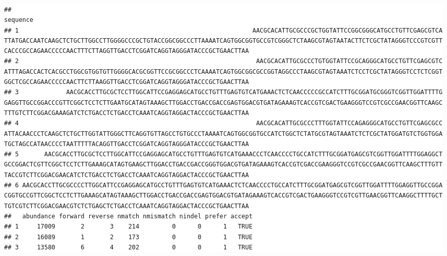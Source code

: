     ##                                                                                                                                                                                                                                                                                                         sequence
    ## 1                                                                AACGCACATTGCGCCCGCTGGTATTCCGGCGGGCATGCCTGTTCGAGCGTCATTATGACCAATCAAGCTCTGCTTGGCCTTGGGGCCCGCTGTACCGGCGGCCCTTAAAATCAGTGGCGGTGCCGTCGGGCTCTAAGCGTAGTAATACTTCTCGCTATAGGGTCCCGTCGTTCACCCGCCAGAACCCCCAACTTTCTTAGGTTGACCTCGGATCAGGTAGGGATACCCGCTGAACTTAA
    ## 2                                                                 AACGCACATTGCGCCCTGTGGTATTCCGCAGGGCATGCCTGTTCGAGCGTCATTTAGACCACTCACGCCTGGCGTGGTGTTGGGGCACGCGGTTCCGCGGCCCTCAAAATCAGTGGCGGCGCCGGTAGGCCCTAAGCGTAGTAAATCTCCTCGCTATAGGGTCCTCTCGGTGGCTCGCCAGAACCCCCAACTTCTTAAGGTTGACCTCGGATCAGGTAGGGATACCCGCTGAACTTAA
    ## 3             AACGCACCTTGCGCTCCTTGGCATTCCGAGGAGCATGCCTGTTTGAGTGTCATGAAACTCTCAACCCCCGCCATCTTTGCGGATGCGGGTCGGTTGGATTTTGGAGGTTGCCGGACCCGTTCGGCTCCTCTTGAATGCATAGTAAAGCTTGGACCTGACCGACCGAGTGGACGTGATAGAAAGTCACCGTCGACTGAAGGGTCCGTCGCCGAACGGTTCAAGCTTTGTCTTCGGACGAAAGATCTCTGACCTCTGACCTCAAATCAGGTAGGACTACCCGCTGAACTTAA
    ## 4                                                                 AACGCACATTGCGCCCTTTGGTATTCCAGAGGGCATGCCTGTTCGAGCGCCATTACAACCCTCAAGCTCTGCTTGGTATTGGGCTTCAGGTGTTAGCCTGTGCCCTAAAATCAGTGGCGGTGCCATCTGGCTCTATGCGTAGTAAATCTCTCGCTATGGATGTCTGGTGGATGCTAGCCATAACCCCTAATTTTTACAGGTTGACCTCGGATCAGGTAGGGATACCCGCTGAACTTAA
    ## 5       AACGCACCTTGCGCTCCTTGGCATTCCGAGGAGCATGCCTGTTTGAGTGTCATGAAACCCTCAACCCCTGCCATCTTTGCGGATGAGCGTCGGTTGGATTTTGGAGGCTGCCGGACTCGTTCGGCTCCTCTTGAAAGCATAGTGAAGCTTGGACCTGACCGACCGGGTGGACGTGATAGAAAGTCACCGTCGACCGAAGGGTCCGTCGCCGAACGGTTCAAGCTTTGTTTACCGTCTTCGGACGAACATCTCTGACCTCTGACCTCAAATCAGGTAGGACTACCCGCTGAACTTAA
    ## 6 AACGCACCTTGCGCCCCTTGGCATTCCGAGGAGCATGCCTGTTTGAGTGTCATGAAACTCTCAACCCCTGCCATCTTTGCGGATGAGCGTCGGTTGGATTTTGGAGGTTGCCGGACGGTGCCGTTCGGCTCCTCTTGAAAGCATAGTAAAGCTTGGACCTGACCGACCGAGTGGACGTGATAGAAAGTCACCGTCGACTGAAGGGTCCGTCGTTGAACGGTTCAAGGCTTTTGCTTGTCGTCTTCGGACGAACGTCTCTGAGCTCTGACCTCAAATCAGGTAGGACTACCCGCTGAACTTAA
    ##   abundance forward reverse nmatch nmismatch nindel prefer accept
    ## 1     17009       2       3    214         0      0      1   TRUE
    ## 2     16089       1       2    173         0      0      1   TRUE
    ## 3     13580       6       4    202         0      0      1   TRUE